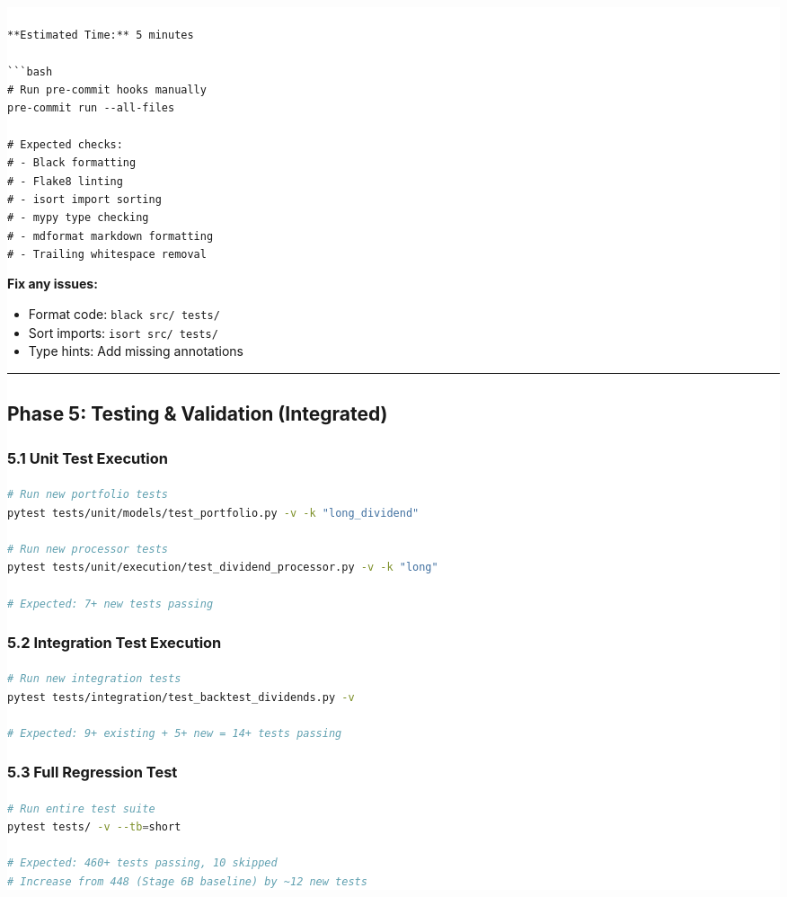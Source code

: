 ````

**Estimated Time:** 5 minutes

```bash
# Run pre-commit hooks manually
pre-commit run --all-files

# Expected checks:
# - Black formatting
# - Flake8 linting
# - isort import sorting
# - mypy type checking
# - mdformat markdown formatting
# - Trailing whitespace removal
````

**Fix any issues:**

- Format code: `black src/ tests/`
- Sort imports: `isort src/ tests/`
- Type hints: Add missing annotations

______________________________________________________________________

## Phase 5: Testing & Validation (Integrated)

### 5.1 Unit Test Execution

```bash
# Run new portfolio tests
pytest tests/unit/models/test_portfolio.py -v -k "long_dividend"

# Run new processor tests
pytest tests/unit/execution/test_dividend_processor.py -v -k "long"

# Expected: 7+ new tests passing
```

### 5.2 Integration Test Execution

```bash
# Run new integration tests
pytest tests/integration/test_backtest_dividends.py -v

# Expected: 9+ existing + 5+ new = 14+ tests passing
```

### 5.3 Full Regression Test

```bash
# Run entire test suite
pytest tests/ -v --tb=short

# Expected: 460+ tests passing, 10 skipped
# Increase from 448 (Stage 6B baseline) by ~12 new tests
```
